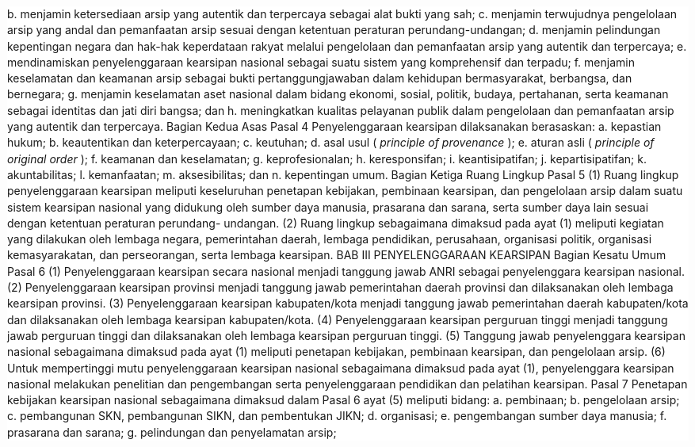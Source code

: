 b. menjamin ketersediaan arsip yang autentik dan terpercaya sebagai alat bukti yang sah;
c. menjamin terwujudnya pengelolaan arsip yang andal dan pemanfaatan arsip sesuai dengan ketentuan peraturan perundang-undangan;
d. menjamin pelindungan kepentingan negara dan hak-hak keperdataan rakyat melalui pengelolaan dan pemanfaatan arsip yang autentik dan terpercaya;
e. mendinamiskan penyelenggaraan kearsipan nasional sebagai suatu sistem yang komprehensif dan terpadu;
f. menjamin keselamatan dan keamanan arsip sebagai bukti pertanggungjawaban dalam kehidupan bermasyarakat, berbangsa, dan bernegara;
g. menjamin keselamatan aset nasional dalam bidang ekonomi, sosial, politik, budaya, pertahanan, serta keamanan sebagai identitas dan jati diri bangsa; dan
h. meningkatkan kualitas pelayanan publik dalam pengelolaan dan pemanfaatan arsip yang autentik dan terpercaya.
Bagian Kedua Asas
Pasal 4
Penyelenggaraan kearsipan dilaksanakan berasaskan:
a. kepastian hukum;
b. keautentikan dan keterpercayaan;
c. keutuhan;
d. asal usul ( _principle of provenance_ );
e. aturan asli ( _principle of original order_ );
f. keamanan dan keselamatan;
g. keprofesionalan;
h. keresponsifan;
i. keantisipatifan;
j. kepartisipatifan;
k. akuntabilitas;
l. kemanfaatan;
m. aksesibilitas; dan
n. kepentingan umum.
Bagian Ketiga Ruang Lingkup
Pasal 5
(1) Ruang lingkup penyelenggaraan kearsipan meliputi keseluruhan penetapan kebijakan, pembinaan kearsipan, dan pengelolaan arsip dalam suatu sistem kearsipan nasional yang didukung oleh sumber daya manusia, prasarana dan sarana, serta sumber daya lain sesuai dengan ketentuan peraturan perundang- undangan.
(2) Ruang lingkup sebagaimana dimaksud pada ayat (1) meliputi kegiatan yang dilakukan oleh lembaga negara, pemerintahan daerah, lembaga pendidikan, perusahaan, organisasi politik, organisasi kemasyarakatan, dan perseorangan, serta lembaga kearsipan.
BAB III PENYELENGGARAAN KEARSIPAN
Bagian Kesatu Umum
Pasal 6
(1) Penyelenggaraan kearsipan secara nasional menjadi tanggung jawab ANRI sebagai penyelenggara kearsipan nasional.
(2) Penyelenggaraan kearsipan provinsi menjadi tanggung jawab pemerintahan daerah provinsi dan dilaksanakan oleh lembaga kearsipan provinsi.
(3) Penyelenggaraan kearsipan kabupaten/kota menjadi tanggung jawab pemerintahan daerah kabupaten/kota dan dilaksanakan oleh lembaga kearsipan kabupaten/kota.
(4) Penyelenggaraan kearsipan perguruan tinggi menjadi tanggung jawab perguruan tinggi dan dilaksanakan oleh lembaga kearsipan perguruan tinggi.
(5) Tanggung jawab penyelenggara kearsipan nasional sebagaimana dimaksud pada ayat (1) meliputi penetapan kebijakan, pembinaan kearsipan, dan pengelolaan arsip.
(6) Untuk mempertinggi mutu penyelenggaraan kearsipan nasional sebagaimana dimaksud pada ayat (1), penyelenggara kearsipan nasional melakukan penelitian dan pengembangan serta penyelenggaraan pendidikan dan pelatihan kearsipan.
Pasal 7
Penetapan kebijakan kearsipan nasional sebagaimana dimaksud dalam Pasal 6 ayat (5) meliputi bidang:
a. pembinaan;
b. pengelolaan arsip;
c. pembangunan SKN, pembangunan SIKN, dan pembentukan JIKN;
d. organisasi;
e. pengembangan sumber daya manusia;
f. prasarana dan sarana;
g. pelindungan dan penyelamatan arsip;